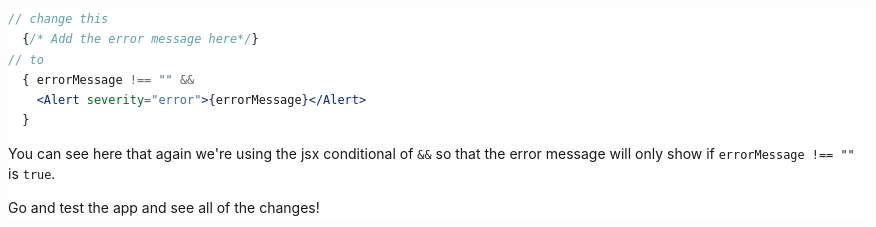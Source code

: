 ```jsx
// change this
  {/* Add the error message here*/}
// to 
  { errorMessage !== "" &&
    <Alert severity="error">{errorMessage}</Alert>
  }

```
You can see here that again we're using the jsx conditional of `&&` so that the error message will only show if `errorMessage !== ""` is `true`.

Go and test the app and see all of the changes!